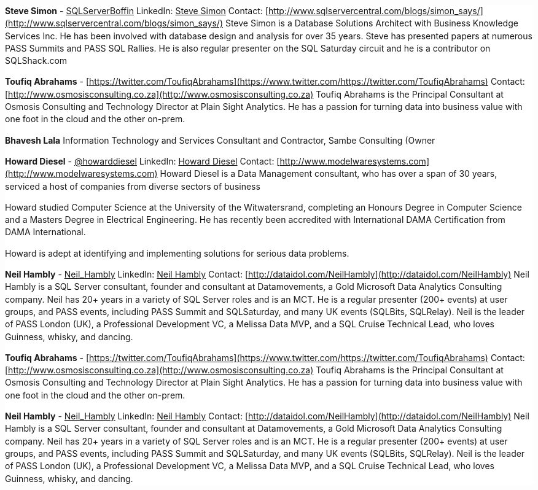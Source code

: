 **Steve Simon**  - [SQLServerBoffin](https://www.twitter.com/SQLServerBoffin)
LinkedIn: [Steve Simon](http://www.linkedin.com/in/stephenrsimon/)
Contact: [http://www.sqlservercentral.com/blogs/simon_says/](http://www.sqlservercentral.com/blogs/simon_says/)
Steve Simon is a Database Solutions Architect with Business Knowledge Services Inc. He has been involved with database design and analysis for over 35 years. Steve has presented papers at numerous PASS Summits and PASS SQL Rallies. He is also regular presenter on the SQL Saturday circuit and he is a contributor on SQLShack.com
 
**Toufiq Abrahams**  - [https://twitter.com/ToufiqAbrahams](https://www.twitter.com/https://twitter.com/ToufiqAbrahams)
Contact: [http://www.osmosisconsulting.co.za](http://www.osmosisconsulting.co.za)
Toufiq Abrahams is the Principal Consultant at Osmosis Consulting and Technology Director at Plain Sight Analytics. He has a passion for turning data into business value with one foot in the cloud and the other on-prem.
 
**Bhavesh Lala** 
Information Technology and Services Consultant and Contractor, Sambe Consulting (Owner
 
**Howard Diesel**  - [@howarddiesel](https://www.twitter.com/@howarddiesel)
LinkedIn: [Howard Diesel](http://za.linkedin.com/in/howarddiesel)
Contact: [http://www.modelwaresystems.com](http://www.modelwaresystems.com)
Howard Diesel is a Data Management consultant, who has over a span of 30 years, serviced a host of companies from diverse sectors of business

Howard studied Computer Science at the University of the Witwatersrand, completing an Honours Degree in Computer Science and a Masters Degree in Electrical Engineering. He has recently been accredited with International DAMA Certification from DAMA International.

Howard is adept at identifying and implementing solutions for serious data problems. 
 
**Neil Hambly**  - [Neil_Hambly](https://www.twitter.com/Neil_Hambly)
LinkedIn: [Neil Hambly](http://uk.linkedin.com/in/neilhambly)
Contact: [http://dataidol.com/NeilHambly](http://dataidol.com/NeilHambly)
Neil Hambly is a SQL Server consultant, founder and consultant at Datamovements, a Gold Microsoft Data  Analytics Consulting company.
Neil has 20+ years in a variety of SQL Server roles and is an MCT. He is a regular presenter (200+ events) at user groups, and PASS events, including PASS Summit and SQLSaturday, and many UK events (SQLBits, SQLRelay). Neil is the leader of PASS London (UK), a Professional Development VC, a Melissa Data MVP, and a SQL Cruise Technical Lead, who loves Guinness, whisky, and dancing.
 
**Toufiq Abrahams**  - [https://twitter.com/ToufiqAbrahams](https://www.twitter.com/https://twitter.com/ToufiqAbrahams)
Contact: [http://www.osmosisconsulting.co.za](http://www.osmosisconsulting.co.za)
Toufiq Abrahams is the Principal Consultant at Osmosis Consulting and Technology Director at Plain Sight Analytics. He has a passion for turning data into business value with one foot in the cloud and the other on-prem.
 
**Neil Hambly**  - [Neil_Hambly](https://www.twitter.com/Neil_Hambly)
LinkedIn: [Neil Hambly](http://uk.linkedin.com/in/neilhambly)
Contact: [http://dataidol.com/NeilHambly](http://dataidol.com/NeilHambly)
Neil Hambly is a SQL Server consultant, founder and consultant at Datamovements, a Gold Microsoft Data  Analytics Consulting company.
Neil has 20+ years in a variety of SQL Server roles and is an MCT. He is a regular presenter (200+ events) at user groups, and PASS events, including PASS Summit and SQLSaturday, and many UK events (SQLBits, SQLRelay). Neil is the leader of PASS London (UK), a Professional Development VC, a Melissa Data MVP, and a SQL Cruise Technical Lead, who loves Guinness, whisky, and dancing.
 